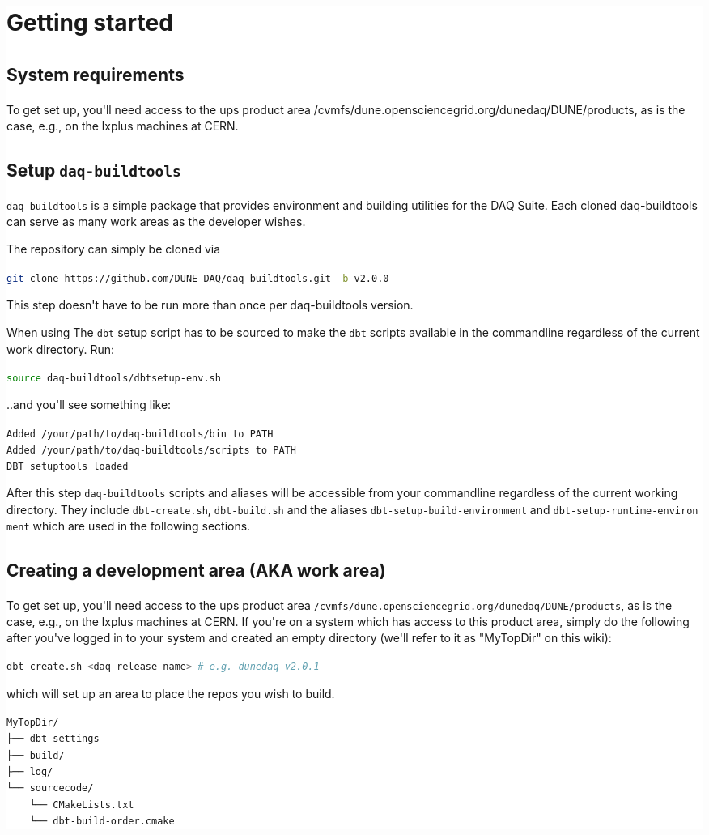 # Getting started

## System requirements

To get set up, you'll need access to the ups product area /cvmfs/dune.opensciencegrid.org/dunedaq/DUNE/products, as is the case, e.g., on the lxplus machines at CERN. 

## Setup `daq-buildtools`
`daq-buildtools` is a simple package that provides environment and building utilities for the DAQ Suite. 
Each cloned daq-buildtools can serve as many work areas as the developer wishes. 

The repository can simply be cloned via
```bash
git clone https://github.com/DUNE-DAQ/daq-buildtools.git -b v2.0.0
```
This step doesn't have to be run more than once per daq-buildtools version. 

When using The `dbt` setup script has to be sourced to make the `dbt` scripts available in the commandline regardless of the current work directory. Run:
```bash
source daq-buildtools/dbtsetup-env.sh
```
..and you'll see something like:
```
Added /your/path/to/daq-buildtools/bin to PATH
Added /your/path/to/daq-buildtools/scripts to PATH
DBT setuptools loaded
```
After this step `daq-buildtools` scripts and aliases will be accessible from your commandline regardless of the current working directory. They include `dbt-create.sh`, `dbt-build.sh` and the aliases `dbt-setup-build-environment` and `dbt-setup-runtime-environment` which are used in the following sections.

## Creating a development area (AKA work area)

To get set up, you'll need access to the ups product area `/cvmfs/dune.opensciencegrid.org/dunedaq/DUNE/products`, as is the case, e.g., on the lxplus machines at CERN. If you're on a system which has access to this product area, simply do the following after you've logged in to your system and created an empty directory (we'll refer to it as "MyTopDir" on this wiki):
```sh
dbt-create.sh <daq release name> # e.g. dunedaq-v2.0.1
```
which will set up an area to place the repos you wish to build.

```txt
MyTopDir/
├── dbt-settings
├── build/
├── log/
└── sourcecode/
    └── CMakeLists.txt
    └── dbt-build-order.cmake
```
